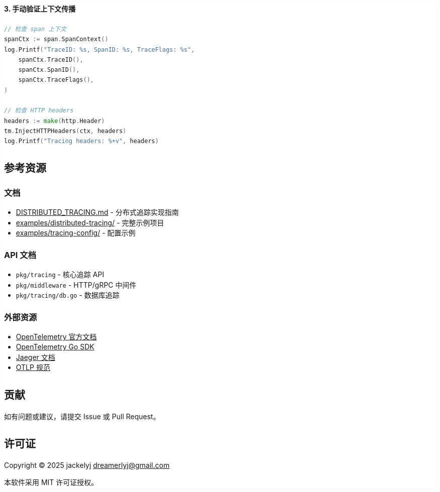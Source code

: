 #### 3. 手动验证上下文传播

```go
// 检查 span 上下文
spanCtx := span.SpanContext()
log.Printf("TraceID: %s, SpanID: %s, TraceFlags: %s",
    spanCtx.TraceID(),
    spanCtx.SpanID(),
    spanCtx.TraceFlags(),
)

// 检查 HTTP headers
headers := make(http.Header)
tm.InjectHTTPHeaders(ctx, headers)
log.Printf("Tracing headers: %+v", headers)
```

## 参考资源

### 文档

- [DISTRIBUTED_TRACING.md](../DISTRIBUTED_TRACING.md) - 分布式追踪实现指南
- [examples/distributed-tracing/](../examples/distributed-tracing/) - 完整示例项目
- [examples/tracing-config/](../examples/tracing-config/) - 配置示例

### API 文档

- `pkg/tracing` - 核心追踪 API
- `pkg/middleware` - HTTP/gRPC 中间件
- `pkg/tracing/db.go` - 数据库追踪

### 外部资源

- [OpenTelemetry 官方文档](https://opentelemetry.io/docs/)
- [OpenTelemetry Go SDK](https://github.com/open-telemetry/opentelemetry-go)
- [Jaeger 文档](https://www.jaegertracing.io/docs/)
- [OTLP 规范](https://github.com/open-telemetry/opentelemetry-specification/blob/main/specification/protocol/otlp.md)

## 贡献

如有问题或建议，请提交 Issue 或 Pull Request。

## 许可证

Copyright © 2025 jackelyj <dreamerlyj@gmail.com>

本软件采用 MIT 许可证授权。

